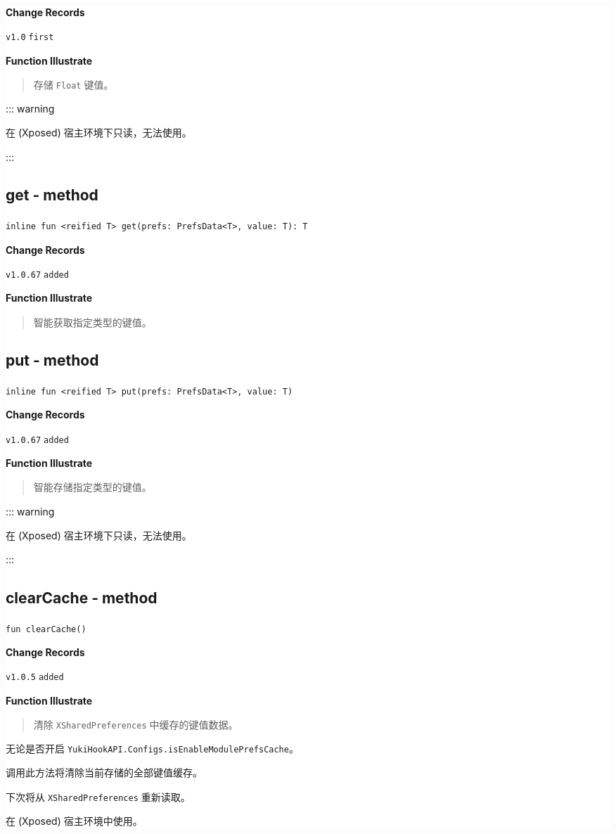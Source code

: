 **Change Records**

`v1.0` `first`

**Function Illustrate**

> 存储 `Float` 键值。

::: warning

在 (Xposed) 宿主环境下只读，无法使用。

:::

## get <span class="symbol">- method</span>

```kotlin:no-line-numbers
inline fun <reified T> get(prefs: PrefsData<T>, value: T): T
```

**Change Records**

`v1.0.67` `added`

**Function Illustrate**

> 智能获取指定类型的键值。

## put <span class="symbol">- method</span>

```kotlin:no-line-numbers
inline fun <reified T> put(prefs: PrefsData<T>, value: T)
```

**Change Records**

`v1.0.67` `added`

**Function Illustrate**

> 智能存储指定类型的键值。

::: warning

在 (Xposed) 宿主环境下只读，无法使用。

:::

## clearCache <span class="symbol">- method</span>

```kotlin:no-line-numbers
fun clearCache()
```

**Change Records**

`v1.0.5` `added`

**Function Illustrate**

> 清除 `XSharedPreferences` 中缓存的键值数据。

无论是否开启 `YukiHookAPI.Configs.isEnableModulePrefsCache`。

调用此方法将清除当前存储的全部键值缓存。

下次将从 `XSharedPreferences` 重新读取。

在 (Xposed) 宿主环境中使用。